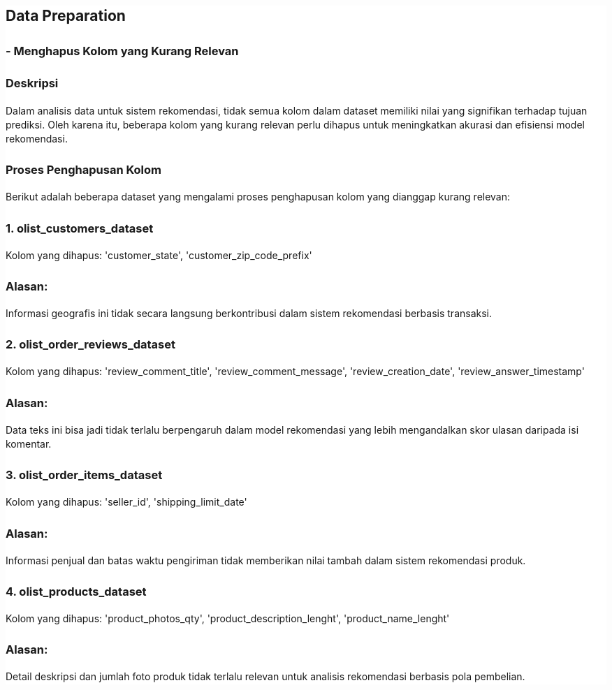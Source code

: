 



## Data Preparation

### **- Menghapus Kolom yang Kurang Relevan**


### Deskripsi

Dalam analisis data untuk sistem rekomendasi, tidak semua kolom dalam dataset memiliki nilai yang signifikan terhadap tujuan prediksi. Oleh karena itu, beberapa kolom yang kurang relevan perlu dihapus untuk meningkatkan akurasi dan efisiensi model rekomendasi.

### Proses Penghapusan Kolom

Berikut adalah beberapa dataset yang mengalami proses penghapusan kolom yang dianggap kurang relevan:

### 1. olist_customers_dataset
Kolom yang dihapus: 'customer_state', 'customer_zip_code_prefix'

### Alasan:
 Informasi geografis ini tidak secara langsung berkontribusi dalam sistem rekomendasi berbasis transaksi.

### 2. olist_order_reviews_dataset

Kolom yang dihapus: 'review_comment_title', 'review_comment_message', 'review_creation_date', 'review_answer_timestamp'

### Alasan: 
Data teks ini bisa jadi tidak terlalu berpengaruh dalam model rekomendasi yang lebih mengandalkan skor ulasan daripada isi komentar.

### 3. olist_order_items_dataset

Kolom yang dihapus: 'seller_id', 'shipping_limit_date'

### Alasan:
 Informasi penjual dan batas waktu pengiriman tidak memberikan nilai tambah dalam sistem rekomendasi produk.

### 4. olist_products_dataset

Kolom yang dihapus: 'product_photos_qty', 'product_description_lenght', 'product_name_lenght'

### Alasan: 
Detail deskripsi dan jumlah foto produk tidak terlalu relevan untuk analisis rekomendasi berbasis pola pembelian.
